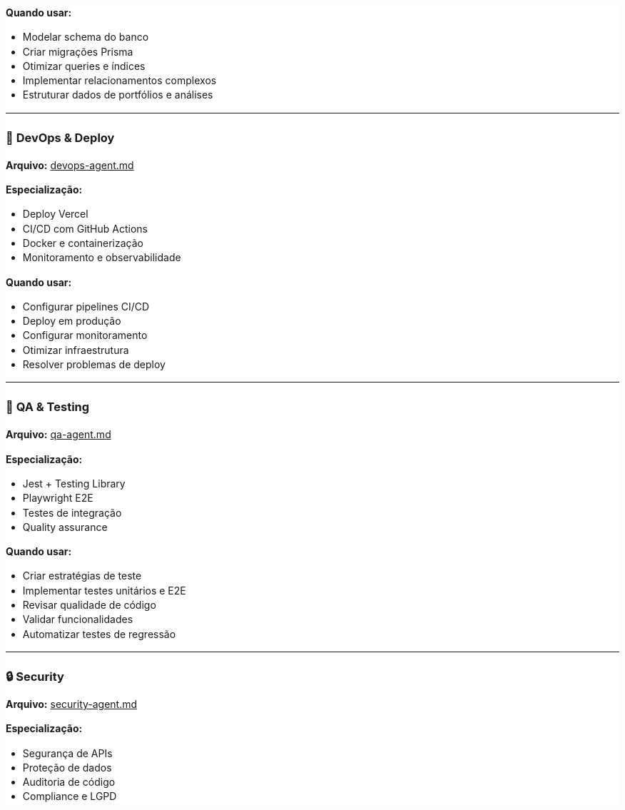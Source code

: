 **Quando usar:**
- Modelar schema do banco
- Criar migrações Prisma
- Otimizar queries e índices
- Implementar relacionamentos complexos
- Estruturar dados de portfólios e análises

---

### 🚀 **DevOps & Deploy**
**Arquivo:** [devops-agent.md](./devops-agent.md)

**Especialização:**
- Deploy Vercel
- CI/CD com GitHub Actions
- Docker e containerização
- Monitoramento e observabilidade

**Quando usar:**
- Configurar pipelines CI/CD
- Deploy em produção
- Configurar monitoramento
- Otimizar infraestrutura
- Resolver problemas de deploy

---

### 🧪 **QA & Testing**
**Arquivo:** [qa-agent.md](./qa-agent.md)

**Especialização:**
- Jest + Testing Library
- Playwright E2E
- Testes de integração
- Quality assurance

**Quando usar:**
- Criar estratégias de teste
- Implementar testes unitários e E2E
- Revisar qualidade de código
- Validar funcionalidades
- Automatizar testes de regressão

---

### 🔒 **Security**
**Arquivo:** [security-agent.md](./security-agent.md)

**Especialização:**
- Segurança de APIs
- Proteção de dados
- Auditoria de código
- Compliance e LGPD

